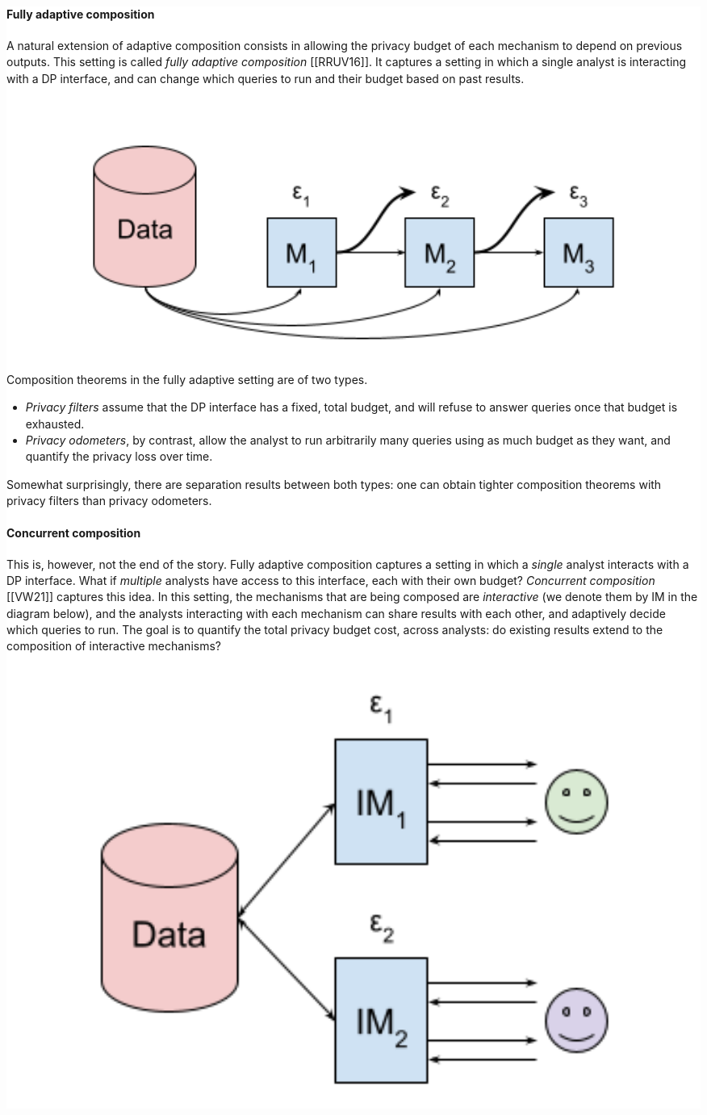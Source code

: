 #### Fully adaptive composition

A natural extension of adaptive composition consists in allowing the privacy budget of each mechanism to depend on previous outputs.
This setting is called *fully adaptive composition* [[RRUV16]].
It captures a setting in which a single analyst is interacting with a DP interface, and can change which queries to run and their budget based on past results.

<img src="../images/fully-adaptive-composition.png" width="80%" alt="A diagram representing fully adaptive composition. It's the same diagram as adaptive composition, except the 'fixed budgets' label is gone, and there are arrows going from M1 to ε2, and from M2 to ε3." style="margin:auto;display: block;"/>

Composition theorems in the fully adaptive setting are of two types.

- *Privacy filters* assume that the DP interface has a fixed, total budget, and will refuse to answer queries once that budget is exhausted.
- *Privacy odometers*, by contrast, allow the analyst to run arbitrarily many queries using as much budget as they want, and quantify the privacy loss over time.

Somewhat surprisingly, there are separation results between both types: one can obtain tighter composition theorems with privacy filters than privacy odometers.

#### Concurrent composition

This is, however, not the end of the story.
Fully adaptive composition captures a setting in which a *single* analyst interacts with a DP interface.
What if *multiple* analysts have access to this interface, each with their own budget?
*Concurrent composition* [[VW21]] captures this idea.
In this setting, the mechanisms that are being composed are *interactive* (we denote them by IM in the diagram below), and the analysts interacting with each mechanism can share results with each other, and adaptively decide which queries to run.
The goal is to quantify the total privacy budget cost, across analysts: do existing results extend to the composition of interactive mechanisms?

<img src="../images/concurrent-composition.png" width="80%" alt="A diagram representing concurrent composition. A database icon on the left has two-sided arrows going from two boxes labeled IM1 and IM2, respectively labeled ε1 and ε2. The first box has two pairs of arrows going back and forth between it and a smiley face. The second one has the same, with a different smiley face." style="margin:auto;display: block;"/>


[^1]: Tumult Analytics is a differential privacy framework used by institutions such as the U.S. Census Bureau, the IRS, or the Wikimedia Foundation. It is developed by [Tumult Labs](https://tmlt.io), the employer of the author of this blog post.
[^2]: Only asymptotically optimal for small \\(\varepsilon\\)$.
[DMKS06]: https://link.springer.com/chapter/10.1007/11681878_14
[DKMMN06]: https://link.springer.com/chapter/10.1007/11761679_29
[RRUV16]: https://proceedings.neurips.cc/paper_files/paper/2016/hash/58c54802a9fb9526cd0923353a34a7ae-Abstract.html
[VW21]: https://arxiv.org/abs/2105.14427
[Mir17]: https://ieeexplore.ieee.org/abstract/document/8049725
[ACGMMTZ16]: https://research.google/pubs/pub45428/
[DRS22]: https://academic.oup.com/jrsssb/article/84/1/3/7056089
[BDLS20]: https://arxiv.org/abs/1911.11607
[BS16]: https://link.springer.com/chapter/10.1007/978-3-662-53641-4_24
[Des21]: https://desfontain.es/privacy/real-world-differential-privacy.html
[SDH23]: https://arxiv.org/abs/2301.01998
[KOV15]: https://proceedings.mlr.press/v37/kairouz15.html
[WRRW22]: https://proceedings.mlr.press/v202/whitehouse23a.html
[Lyu22]: https://proceedings.neurips.cc/paper_files/paper/2022/hash/3f52b555967a95ee850fcecbd29ee52d-Abstract-Conference.html
[ST22]: https://arxiv.org/abs/2210.17520
[VZ22]: https://arxiv.org/abs/2207.08335
[FZ21]: https://proceedings.neurips.cc/paper/2021/hash/ec7f346604f518906d35ef0492709f78-Abstract.html
[MM18]: https://eprint.iacr.org/2017/1034
[KJH20]: https://arxiv.org/abs/2102.12412
[KJPH21]: http://proceedings.mlr.press/v130/koskela21a.html
[GLW21]: https://proceedings.neurips.cc/paper_files/paper/2021/hash/6097d8f3714205740f30debe1166744e-Abstract.html
[GKKM22]: https://proceedings.mlr.press/v162/ghazi22a.html
[DGKKM22]: https://arxiv.org/abs/2207.04380
[ZDW22]: https://proceedings.mlr.press/v151/zhu22c.html